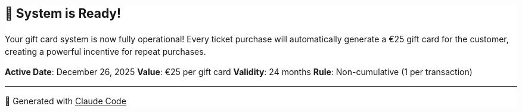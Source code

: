 ## 🎉 System is Ready!

Your gift card system is now fully operational! Every ticket purchase will automatically generate a €25 gift card for the customer, creating a powerful incentive for repeat purchases.

**Active Date**: December 26, 2025
**Value**: €25 per gift card
**Validity**: 24 months
**Rule**: Non-cumulative (1 per transaction)

---

🎁 Generated with [Claude Code](https://claude.com/claude-code)
